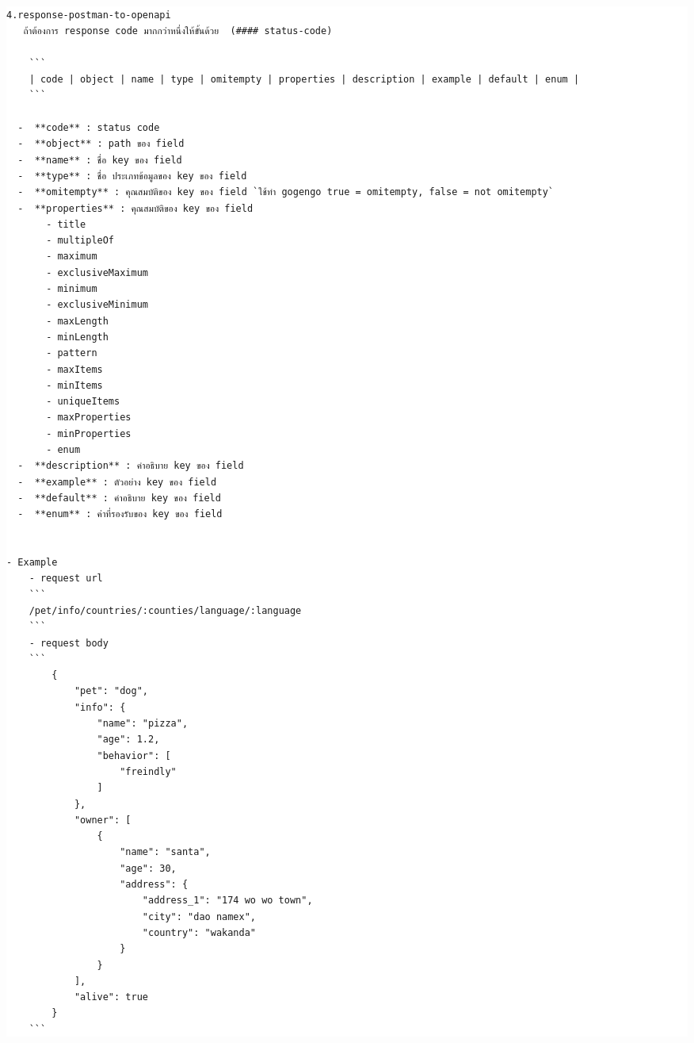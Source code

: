     4.response-postman-to-openapi
       ถ้าต้องการ response code มากกว่าหนึ่งให้ขั้นด้วย  (#### status-code)

        ```
        | code | object | name | type | omitempty | properties | description | example | default | enum |
        ```

      -  **code** : status code
      -  **object** : path ของ field
      -  **name** : ชื่อ key ของ field 
      -  **type** : ชื่อ ประเภทข้อมูลของ key ของ field 
      -  **omitempty** : คุณสมบัติของ key ของ field `ใช้ทำ gogengo true = omitempty, false = not omitempty`
      -  **properties** : คุณสมบัติของ key ของ field 
           - title
           - multipleOf
           - maximum
           - exclusiveMaximum
           - minimum
           - exclusiveMinimum
           - maxLength
           - minLength
           - pattern 
           - maxItems
           - minItems
           - uniqueItems
           - maxProperties
           - minProperties
           - enum
      -  **description** : คำอธิบาย key ของ field 
      -  **example** : ตัวอย่าง key ของ field 
      -  **default** : คำอธิบาย key ของ field 
      -  **enum** : ค่าที่รองรับของ key ของ field 


    - Example
        - request url
        ```
        /pet/info/countries/:counties/language/:language
        ```
        - request body
        ```
            {
                "pet": "dog",
                "info": {
                    "name": "pizza",
                    "age": 1.2,
                    "behavior": [
                        "freindly"
                    ]
                },
                "owner": [
                    {
                        "name": "santa",
                        "age": 30,
                        "address": {
                            "address_1": "174 wo wo town",
                            "city": "dao namex",
                            "country": "wakanda"
                        }
                    }
                ],
                "alive": true
            }
        ```
